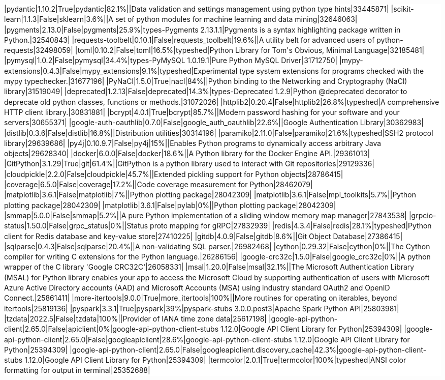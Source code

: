 |pydantic|1.10.2|True|pydantic|82.1%||Data validation and settings management using python type hints|33445871|
|scikit-learn|1.1.3|False|sklearn|3.6%||A set of python modules for machine learning and data mining|32646063|
|pygments|2.13.0|False|pygments|25.9%|types-Pygments 2.13.1.1|Pygments is a syntax highlighting package written in Python.|32540843|
|requests-toolbelt|0.10.1|False|requests_toolbelt|19.6%||A utility belt for advanced users of python-requests|32498059|
|toml|0.10.2|False|toml|16.5%|typeshed|Python Library for Tom's Obvious, Minimal Language|32185481|
|pymysql|1.0.2|False|pymysql|34.4%|types-PyMySQL 1.0.19.1|Pure Python MySQL Driver|31712750|
|mypy-extensions|0.4.3|False|mypy_extensions|9.1%|typeshed|Experimental type system extensions for programs checked with the mypy typechecker.|31677196|
|PyNaCl|1.5.0|True|nacl|84%||Python binding to the Networking and Cryptography (NaCl) library|31519049|
|deprecated|1.2.13|False|deprecated|14.3%|types-Deprecated 1.2.9|Python @deprecated decorator to deprecate old python classes, functions or methods.|31072026|
|httplib2|0.20.4|False|httplib2|26.8%|typeshed|A comprehensive HTTP client library.|30831881|
|bcrypt|4.0.1|True|bcrypt|85.7%||Modern password hashing for your software and your servers|30655371|
|google-auth-oauthlib|0.7.0|False|google_auth_oauthlib|22.6%||Google Authentication Library|30362983|
|distlib|0.3.6|False|distlib|16.8%||Distribution utilities|30314196|
|paramiko|2.11.0|False|paramiko|21.6%|typeshed|SSH2 protocol library|29639686|
|py4j|0.10.9.7|False|py4j|15%||Enables Python programs to dynamically access arbitrary Java objects|29628340|
|docker|6.0.0|False|docker|18.6%||A Python library for the Docker Engine API.|29361013|
|GitPython|3.1.29|True|git|61.4%||GitPython is a python library used to interact with Git repositories|29129336|
|cloudpickle|2.2.0|False|cloudpickle|45.7%||Extended pickling support for Python objects|28786415|
|coverage|6.5.0|False|coverage|17.2%||Code coverage measurement for Python|28462079|
|matplotlib|3.6.1|False|matplotlib|7%||Python plotting package|28042309|
|matplotlib|3.6.1|False|mpl_toolkits|5.7%||Python plotting package|28042309|
|matplotlib|3.6.1|False|pylab|0%||Python plotting package|28042309|
|smmap|5.0.0|False|smmap|5.2%||A pure Python implementation of a sliding window memory map manager|27843538|
|grpcio-status|1.50.0|False|grpc_status|0%||Status proto mapping for gRPC|27832939|
|redis|4.3.4|False|redis|28.1%|typeshed|Python client for Redis database and key-value store|27410225|
|gitdb|4.0.9|False|gitdb|8.6%||Git Object Database|27386415|
|sqlparse|0.4.3|False|sqlparse|20.4%||A non-validating SQL parser.|26982468|
|cython|0.29.32|False|cython|0%||The Cython compiler for writing C extensions for the Python language.|26286156|
|google-crc32c|1.5.0|False|google_crc32c|0%||A python wrapper of the C library 'Google CRC32C'|26058331|
|msal|1.20.0|False|msal|32.1%||The Microsoft Authentication Library (MSAL) for Python library enables your app to access the Microsoft Cloud by supporting authentication of users with Microsoft Azure Active Directory accounts (AAD) and Microsoft Accounts (MSA) using industry standard OAuth2 and OpenID Connect.|25861411|
|more-itertools|9.0.0|True|more_itertools|100%||More routines for operating on iterables, beyond itertools|25819136|
|pyspark|3.3.1|True|pyspark|39%|pyspark-stubs 3.0.0.post3|Apache Spark Python API|25803981|
|tzdata|2022.5|False|tzdata|100%||Provider of IANA time zone data|25617198|
|google-api-python-client|2.65.0|False|apiclient|0%|google-api-python-client-stubs 1.12.0|Google API Client Library for Python|25394309|
|google-api-python-client|2.65.0|False|googleapiclient|28.6%|google-api-python-client-stubs 1.12.0|Google API Client Library for Python|25394309|
|google-api-python-client|2.65.0|False|googleapiclient.discovery_cache|42.3%|google-api-python-client-stubs 1.12.0|Google API Client Library for Python|25394309|
|termcolor|2.0.1|True|termcolor|100%|typeshed|ANSI color formatting for output in terminal|25352688|